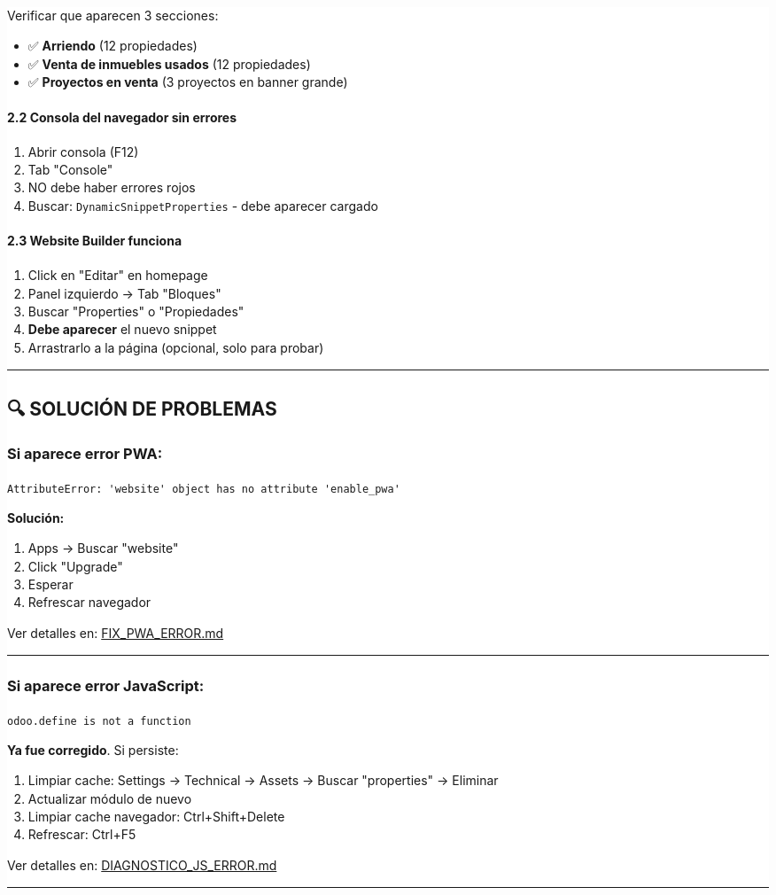 Verificar que aparecen 3 secciones:
- ✅ **Arriendo** (12 propiedades)
- ✅ **Venta de inmuebles usados** (12 propiedades)
- ✅ **Proyectos en venta** (3 proyectos en banner grande)

#### **2.2 Consola del navegador sin errores**

1. Abrir consola (F12)
2. Tab "Console"
3. NO debe haber errores rojos
4. Buscar: `DynamicSnippetProperties` - debe aparecer cargado

#### **2.3 Website Builder funciona**

1. Click en "Editar" en homepage
2. Panel izquierdo → Tab "Bloques"
3. Buscar "Properties" o "Propiedades"
4. **Debe aparecer** el nuevo snippet
5. Arrastrarlo a la página (opcional, solo para probar)

---

## 🔍 SOLUCIÓN DE PROBLEMAS

### **Si aparece error PWA:**

```
AttributeError: 'website' object has no attribute 'enable_pwa'
```

**Solución:**
1. Apps → Buscar "website"
2. Click "Upgrade"
3. Esperar
4. Refrescar navegador

Ver detalles en: [FIX_PWA_ERROR.md](FIX_PWA_ERROR.md)

---

### **Si aparece error JavaScript:**

```
odoo.define is not a function
```

**Ya fue corregido**. Si persiste:

1. Limpiar cache: Settings → Technical → Assets → Buscar "properties" → Eliminar
2. Actualizar módulo de nuevo
3. Limpiar cache navegador: Ctrl+Shift+Delete
4. Refrescar: Ctrl+F5

Ver detalles en: [DIAGNOSTICO_JS_ERROR.md](DIAGNOSTICO_JS_ERROR.md)

---
